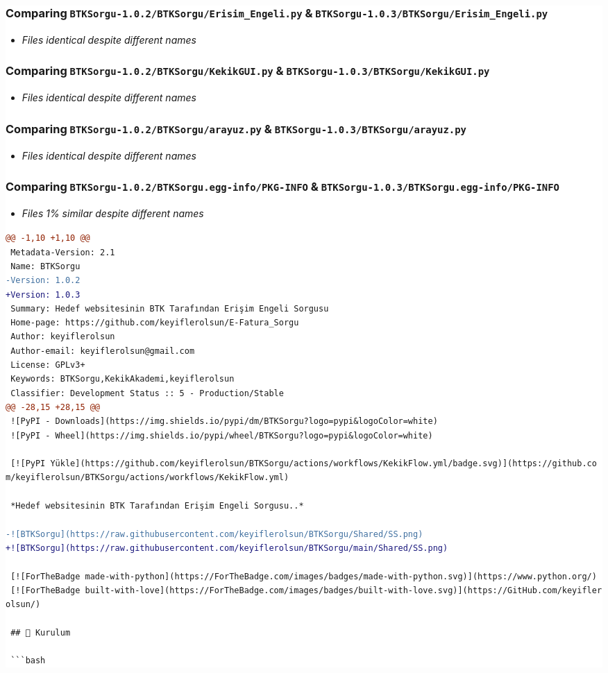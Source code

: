 ### Comparing `BTKSorgu-1.0.2/BTKSorgu/Erisim_Engeli.py` & `BTKSorgu-1.0.3/BTKSorgu/Erisim_Engeli.py`

 * *Files identical despite different names*

### Comparing `BTKSorgu-1.0.2/BTKSorgu/KekikGUI.py` & `BTKSorgu-1.0.3/BTKSorgu/KekikGUI.py`

 * *Files identical despite different names*

### Comparing `BTKSorgu-1.0.2/BTKSorgu/arayuz.py` & `BTKSorgu-1.0.3/BTKSorgu/arayuz.py`

 * *Files identical despite different names*

### Comparing `BTKSorgu-1.0.2/BTKSorgu.egg-info/PKG-INFO` & `BTKSorgu-1.0.3/BTKSorgu.egg-info/PKG-INFO`

 * *Files 1% similar despite different names*

```diff
@@ -1,10 +1,10 @@
 Metadata-Version: 2.1
 Name: BTKSorgu
-Version: 1.0.2
+Version: 1.0.3
 Summary: Hedef websitesinin BTK Tarafından Erişim Engeli Sorgusu
 Home-page: https://github.com/keyiflerolsun/E-Fatura_Sorgu
 Author: keyiflerolsun
 Author-email: keyiflerolsun@gmail.com
 License: GPLv3+
 Keywords: BTKSorgu,KekikAkademi,keyiflerolsun
 Classifier: Development Status :: 5 - Production/Stable
@@ -28,15 +28,15 @@
 ![PyPI - Downloads](https://img.shields.io/pypi/dm/BTKSorgu?logo=pypi&logoColor=white)
 ![PyPI - Wheel](https://img.shields.io/pypi/wheel/BTKSorgu?logo=pypi&logoColor=white)
 
 [![PyPI Yükle](https://github.com/keyiflerolsun/BTKSorgu/actions/workflows/KekikFlow.yml/badge.svg)](https://github.com/keyiflerolsun/BTKSorgu/actions/workflows/KekikFlow.yml)
 
 *Hedef websitesinin BTK Tarafından Erişim Engeli Sorgusu..*
 
-![BTKSorgu](https://raw.githubusercontent.com/keyiflerolsun/BTKSorgu/Shared/SS.png)
+![BTKSorgu](https://raw.githubusercontent.com/keyiflerolsun/BTKSorgu/main/Shared/SS.png)
 
 [![ForTheBadge made-with-python](https://ForTheBadge.com/images/badges/made-with-python.svg)](https://www.python.org/)
 [![ForTheBadge built-with-love](https://ForTheBadge.com/images/badges/built-with-love.svg)](https://GitHub.com/keyiflerolsun/)
 
 ## 🚀 Kurulum
 
 ```bash
```

